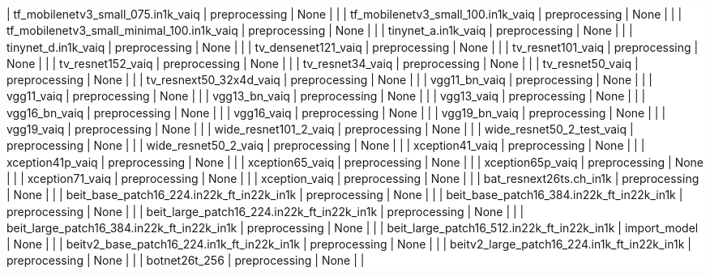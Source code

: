 | tf_mobilenetv3_small_075.in1k_vaiq | preprocessing | None | |
| tf_mobilenetv3_small_100.in1k_vaiq | preprocessing | None | |
| tf_mobilenetv3_small_minimal_100.in1k_vaiq | preprocessing | None | |
| tinynet_a.in1k_vaiq | preprocessing | None | |
| tinynet_d.in1k_vaiq | preprocessing | None | |
| tv_densenet121_vaiq | preprocessing | None | |
| tv_resnet101_vaiq | preprocessing | None | |
| tv_resnet152_vaiq | preprocessing | None | |
| tv_resnet34_vaiq | preprocessing | None | |
| tv_resnet50_vaiq | preprocessing | None | |
| tv_resnext50_32x4d_vaiq | preprocessing | None | |
| vgg11_bn_vaiq | preprocessing | None | |
| vgg11_vaiq | preprocessing | None | |
| vgg13_bn_vaiq | preprocessing | None | |
| vgg13_vaiq | preprocessing | None | |
| vgg16_bn_vaiq | preprocessing | None | |
| vgg16_vaiq | preprocessing | None | |
| vgg19_bn_vaiq | preprocessing | None | |
| vgg19_vaiq | preprocessing | None | |
| wide_resnet101_2_vaiq | preprocessing | None | |
| wide_resnet50_2_test_vaiq | preprocessing | None | |
| wide_resnet50_2_vaiq | preprocessing | None | |
| xception41_vaiq | preprocessing | None | |
| xception41p_vaiq | preprocessing | None | |
| xception65_vaiq | preprocessing | None | |
| xception65p_vaiq | preprocessing | None | |
| xception71_vaiq | preprocessing | None | |
| xception_vaiq | preprocessing | None | |
| bat_resnext26ts.ch_in1k | preprocessing | None | |
| beit_base_patch16_224.in22k_ft_in22k_in1k | preprocessing | None | |
| beit_base_patch16_384.in22k_ft_in22k_in1k | preprocessing | None | |
| beit_large_patch16_224.in22k_ft_in22k_in1k | preprocessing | None | |
| beit_large_patch16_384.in22k_ft_in22k_in1k | preprocessing | None | |
| beit_large_patch16_512.in22k_ft_in22k_in1k | import_model | None | |
| beitv2_base_patch16_224.in1k_ft_in22k_in1k | preprocessing | None | |
| beitv2_large_patch16_224.in1k_ft_in22k_in1k | preprocessing | None | |
| botnet26t_256 | preprocessing | None | |